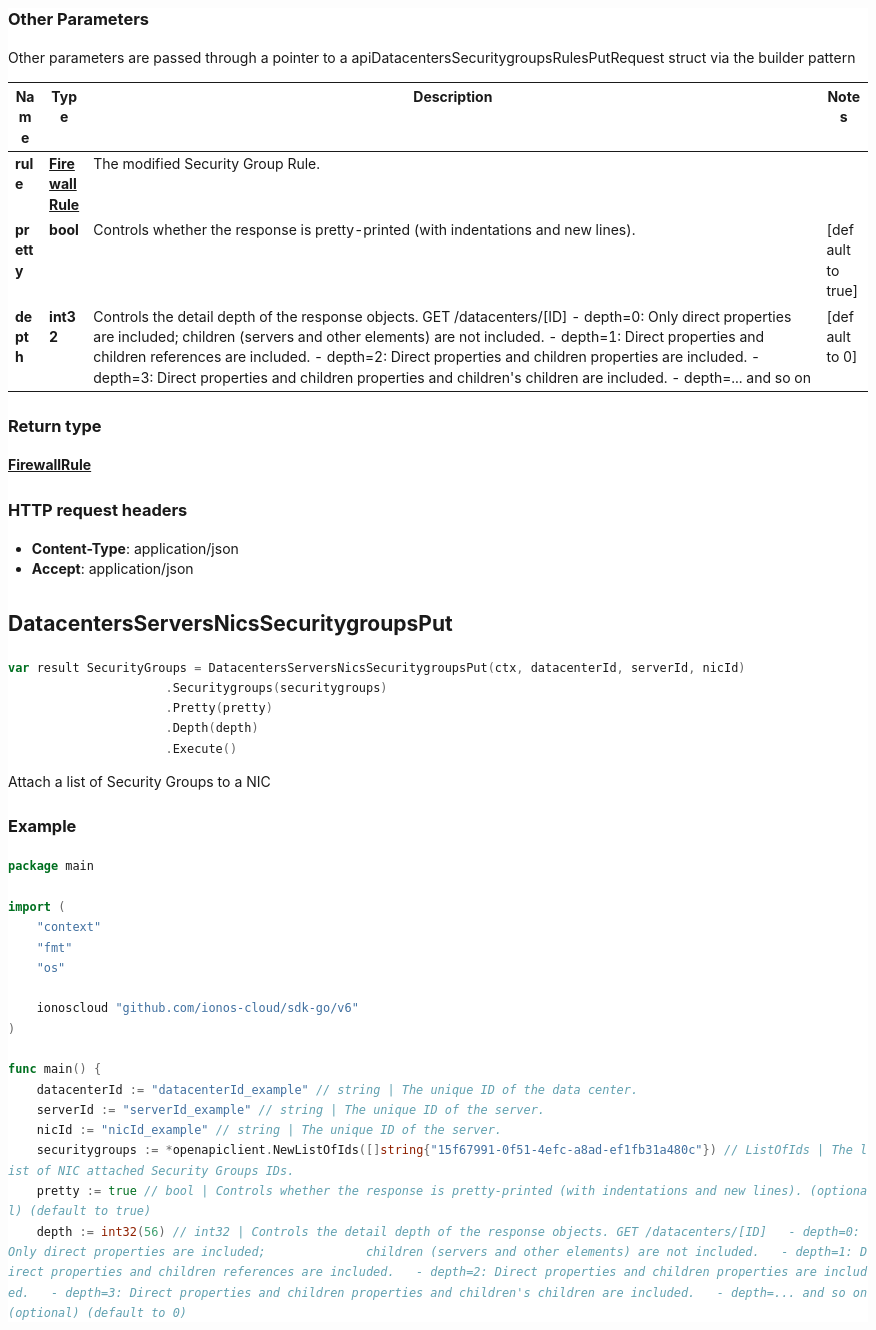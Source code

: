 ### Other Parameters

Other parameters are passed through a pointer to a apiDatacentersSecuritygroupsRulesPutRequest struct via the builder pattern


|Name | Type | Description  | Notes|
|------------- | ------------- | ------------- | -------------|
| **rule** | [**FirewallRule**](../models/FirewallRule.md) | The modified Security Group Rule. | |
| **pretty** | **bool** | Controls whether the response is pretty-printed (with indentations and new lines). | [default to true]|
| **depth** | **int32** | Controls the detail depth of the response objects. GET /datacenters/[ID]   - depth&#x3D;0: Only direct properties are included;              children (servers and other elements) are not included.   - depth&#x3D;1: Direct properties and children references are included.   - depth&#x3D;2: Direct properties and children properties are included.   - depth&#x3D;3: Direct properties and children properties and children&#39;s children are included.   - depth&#x3D;... and so on | [default to 0]|

### Return type

[**FirewallRule**](../models/FirewallRule.md)

### HTTP request headers

- **Content-Type**: application/json
- **Accept**: application/json



## DatacentersServersNicsSecuritygroupsPut

```go
var result SecurityGroups = DatacentersServersNicsSecuritygroupsPut(ctx, datacenterId, serverId, nicId)
                      .Securitygroups(securitygroups)
                      .Pretty(pretty)
                      .Depth(depth)
                      .Execute()
```

Attach a list of Security Groups to a NIC



### Example

```go
package main

import (
    "context"
    "fmt"
    "os"

    ionoscloud "github.com/ionos-cloud/sdk-go/v6"
)

func main() {
    datacenterId := "datacenterId_example" // string | The unique ID of the data center.
    serverId := "serverId_example" // string | The unique ID of the server.
    nicId := "nicId_example" // string | The unique ID of the server.
    securitygroups := *openapiclient.NewListOfIds([]string{"15f67991-0f51-4efc-a8ad-ef1fb31a480c"}) // ListOfIds | The list of NIC attached Security Groups IDs.
    pretty := true // bool | Controls whether the response is pretty-printed (with indentations and new lines). (optional) (default to true)
    depth := int32(56) // int32 | Controls the detail depth of the response objects. GET /datacenters/[ID]   - depth=0: Only direct properties are included;              children (servers and other elements) are not included.   - depth=1: Direct properties and children references are included.   - depth=2: Direct properties and children properties are included.   - depth=3: Direct properties and children properties and children's children are included.   - depth=... and so on (optional) (default to 0)
```